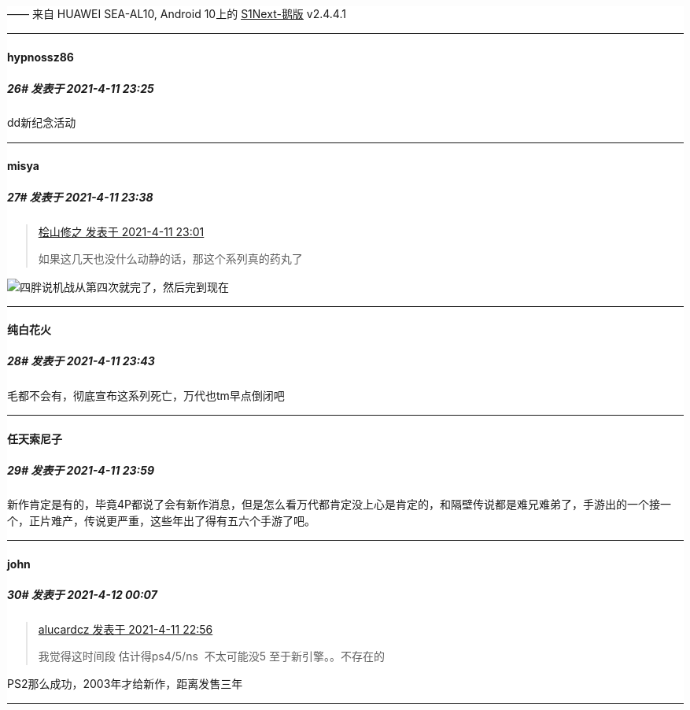 —— 来自 HUAWEI SEA-AL10, Android 10上的 [S1Next-鹅版](https://github.com/ykrank/S1-Next/releases) v2.4.4.1


-----

####  hypnossz86  
##### 26#       发表于 2021-4-11 23:25


dd新纪念活动


-----

####  misya  
##### 27#       发表于 2021-4-11 23:38


<blockquote><a href="httphttps://bbs.saraba1st.com/2b/forum.php?mod=redirect&amp;goto=findpost&amp;pid=50908161&amp;ptid=1998492" target="_blank">桧山修之 发表于 2021-4-11 23:01</a>

如果这几天也没什么动静的话，那这个系列真的药丸了</blockquote>
<img src="https://static.saraba1st.com/image/smiley/face2017/067.png" referrerpolicy="no-referrer">四胖说机战从第四次就完了，然后完到现在


-----

####  纯白花火  
##### 28#       发表于 2021-4-11 23:43


 毛都不会有，彻底宣布这系列死亡，万代也tm早点倒闭吧


-----

####  任天索尼子  
##### 29#       发表于 2021-4-11 23:59


新作肯定是有的，毕竟4P都说了会有新作消息，但是怎么看万代都肯定没上心是肯定的，和隔壁传说都是难兄难弟了，手游出的一个接一个，正片难产，传说更严重，这些年出了得有五六个手游了吧。


-----

####  john  
##### 30#       发表于 2021-4-12 00:07


<blockquote><a href="httphttps://bbs.saraba1st.com/2b/forum.php?mod=redirect&amp;goto=findpost&amp;pid=50908117&amp;ptid=1998492" target="_blank">alucardcz 发表于 2021-4-11 22:56</a>

我觉得这时间段 估计得ps4/5/ns  不太可能没5 至于新引擎。。不存在的</blockquote>
PS2那么成功，2003年才给新作，距离发售三年




-----
